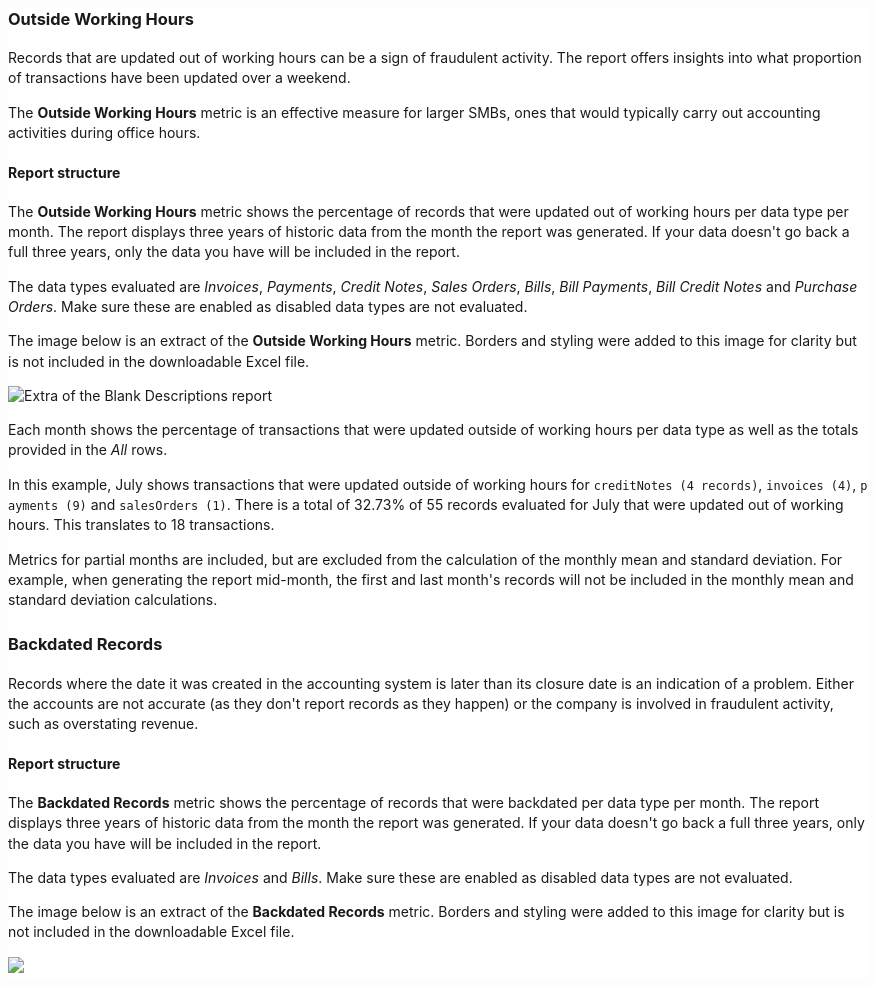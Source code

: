 ### Outside Working Hours

Records that are updated out of working hours can be a sign of fraudulent activity. The report offers insights into what proportion of transactions have been updated over a weekend.

The **Outside Working Hours** metric is an effective measure for larger SMBs, ones that would typically carry out accounting activities during office hours.

#### Report structure

The **Outside Working Hours** metric shows the percentage of records that were updated out of working hours per data type per month. The report displays three years of historic data from the month the report was generated. If your data doesn't go back a full three years, only the data you have will be included in the report.

The data types evaluated are _Invoices_, _Payments_, _Credit Notes_, _Sales Orders_, _Bills_, _Bill Payments_, _Bill Credit Notes_ and _Purchase Orders_. Make sure these are enabled as disabled data types are not evaluated.

The image below is an extract of the **Outside Working Hours** metric. Borders and styling were added to this image for clarity but is not included in the downloadable Excel file.

![Extra of the Blank Descriptions report](https://files.readme.io/d1988b1-OutsideWorkingHours1.png)

Each month shows the percentage of transactions that were updated outside of working hours per data type as well as the totals provided in the _All_ rows.

In this example, July shows transactions that were updated outside of working hours for `creditNotes (4 records)`, `invoices (4)`, `payments (9)` and `salesOrders (1)`. There is a total of 32.73% of 55 records evaluated for July that were updated out of working hours. This translates to 18 transactions.

Metrics for partial months are included, but are excluded from the calculation of the monthly mean and standard deviation. For example, when generating the report mid-month, the first and last month's records will not be included in the monthly mean and standard deviation calculations.

### Backdated Records

Records where the date it was created in the accounting system is later than its closure date is an indication of a problem. Either the accounts are not accurate (as they don't report records as they happen) or the company is involved in fraudulent activity, such as overstating revenue.

#### Report structure

The **Backdated Records** metric shows the percentage of records that were backdated per data type per month. The report displays three years of historic data from the month the report was generated. If your data doesn't go back a full three years, only the data you have will be included in the report.

The data types evaluated are _Invoices_ and _Bills_. Make sure these are enabled as disabled data types are not evaluated.

The image below is an extract of the **Backdated Records** metric. Borders and styling were added to this image for clarity but is not included in the downloadable Excel file.

<img src="https://files.readme.io/e7ec18c-BackdatedRecords1.png" />
